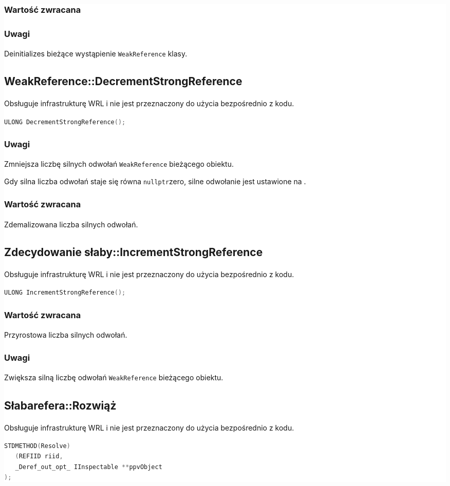 ### <a name="return-value"></a>Wartość zwracana

### <a name="remarks"></a>Uwagi

Deinitializes bieżące wystąpienie `WeakReference` klasy.

## <a name="weakreferencedecrementstrongreference"></a><a name="decrementstrongreference"></a>WeakReference::DecrementStrongReference

Obsługuje infrastrukturę WRL i nie jest przeznaczony do użycia bezpośrednio z kodu.

```cpp
ULONG DecrementStrongReference();
```

### <a name="remarks"></a>Uwagi

Zmniejsza liczbę silnych odwołań `WeakReference` bieżącego obiektu.

Gdy silna liczba odwołań staje się równa `nullptr`zero, silne odwołanie jest ustawione na .

### <a name="return-value"></a>Wartość zwracana

Zdemalizowana liczba silnych odwołań.

## <a name="weakreferenceincrementstrongreference"></a><a name="incrementstrongreference"></a>Zdecydowanie słaby::IncrementStrongReference

Obsługuje infrastrukturę WRL i nie jest przeznaczony do użycia bezpośrednio z kodu.

```cpp
ULONG IncrementStrongReference();
```

### <a name="return-value"></a>Wartość zwracana

Przyrostowa liczba silnych odwołań.

### <a name="remarks"></a>Uwagi

Zwiększa silną liczbę odwołań `WeakReference` bieżącego obiektu.

## <a name="weakreferenceresolve"></a><a name="resolve"></a>Słabarefera::Rozwiąż

Obsługuje infrastrukturę WRL i nie jest przeznaczony do użycia bezpośrednio z kodu.

```cpp
STDMETHOD(Resolve)
   (REFIID riid,
   _Deref_out_opt_ IInspectable **ppvObject
);
```
